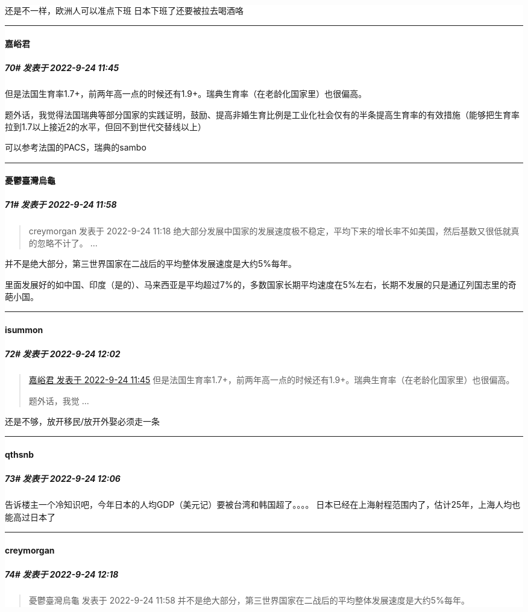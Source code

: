 还是不一样，欧洲人可以准点下班</blockquote>
日本下班了还要被拉去喝酒咯



*****

####  嘉峪君  
##### 70#       发表于 2022-9-24 11:45

但是法国生育率1.7+，前两年高一点的时候还有1.9+。瑞典生育率（在老龄化国家里）也很偏高。

题外话，我觉得法国瑞典等部分国家的实践证明，鼓励、提高非婚生育比例是工业化社会仅有的半条提高生育率的有效措施（能够把生育率拉到1.7以上接近2的水平，但回不到世代交替线以上）

可以参考法国的PACS，瑞典的sambo



*****

####  憂鬱臺灣烏龜  
##### 71#       发表于 2022-9-24 11:58

<blockquote>creymorgan 发表于 2022-9-24 11:18
绝大部分发展中国家的发展速度极不稳定，平均下来的增长率不如美国，然后基数又很低就真的忽略不计了。 ...</blockquote>并不是绝大部分，第三世界国家在二战后的平均整体发展速度是大约5%每年。

里面发展好的如中国、印度（是的）、马来西亚是平均超过7%的，多数国家长期平均速度在5%左右，长期不发展的只是通辽列国志里的奇葩小国。



*****

####  isummon  
##### 72#       发表于 2022-9-24 12:02

<blockquote><a href="httphttps://bbs.saraba1st.com/2b/forum.php?mod=redirect&amp;goto=findpost&amp;pid=57623681&amp;ptid=2096215" target="_blank">嘉峪君 发表于 2022-9-24 11:45</a>
但是法国生育率1.7+，前两年高一点的时候还有1.9+。瑞典生育率（在老龄化国家里）也很偏高。

题外话，我觉 ...</blockquote>
还是不够，放开移民/放开外娶必须走一条

*****

####  qthsnb  
##### 73#       发表于 2022-9-24 12:06

告诉楼主一个冷知识吧，今年日本的人均GDP（美元记）要被台湾和韩国超了。。。。
日本已经在上海射程范围内了，估计25年，上海人均也能高过日本了



*****

####  creymorgan  
##### 74#       发表于 2022-9-24 12:18

<blockquote>憂鬱臺灣烏龜 发表于 2022-9-24 11:58
并不是绝大部分，第三世界国家在二战后的平均整体发展速度是大约5%每年。
